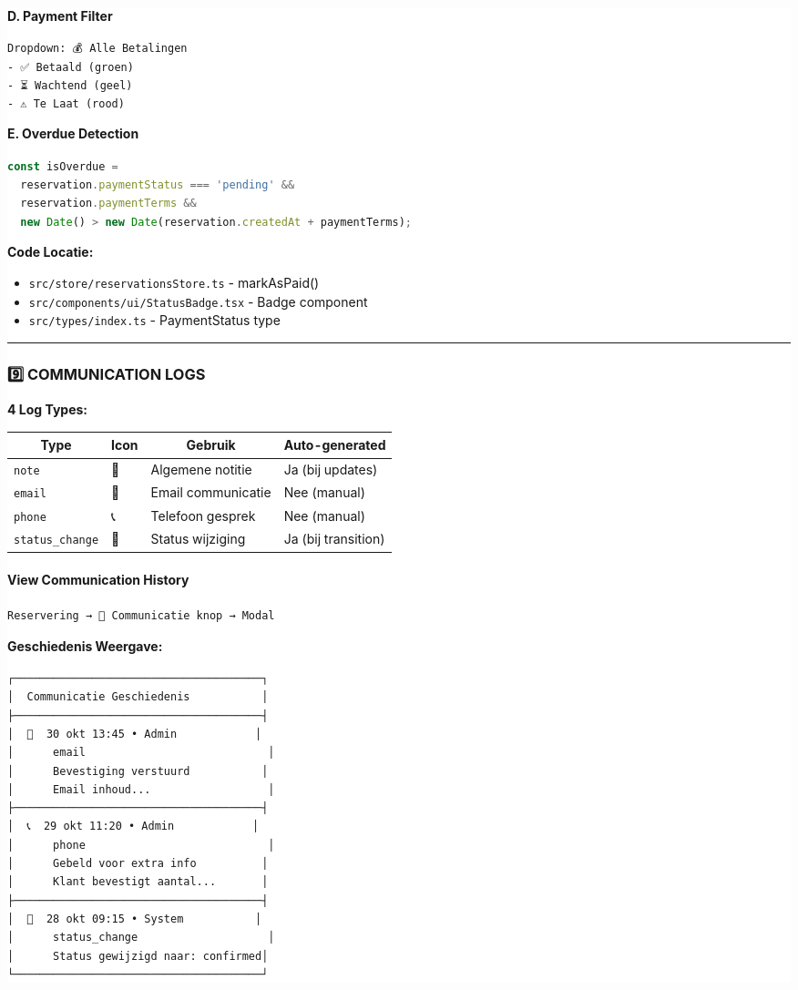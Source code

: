 **D. Payment Filter**
```
Dropdown: 💰 Alle Betalingen
- ✅ Betaald (groen)
- ⏳ Wachtend (geel)
- ⚠️ Te Laat (rood)
```

**E. Overdue Detection**
```javascript
const isOverdue = 
  reservation.paymentStatus === 'pending' &&
  reservation.paymentTerms && 
  new Date() > new Date(reservation.createdAt + paymentTerms);
```

**Code Locatie:**
- `src/store/reservationsStore.ts` - markAsPaid()
- `src/components/ui/StatusBadge.tsx` - Badge component
- `src/types/index.ts` - PaymentStatus type

---

### 9️⃣ COMMUNICATION LOGS

**4 Log Types:**

| Type | Icon | Gebruik | Auto-generated |
|------|------|---------|----------------|
| `note` | 📝 | Algemene notitie | Ja (bij updates) |
| `email` | 📧 | Email communicatie | Nee (manual) |
| `phone` | 📞 | Telefoon gesprek | Nee (manual) |
| `status_change` | 🔄 | Status wijziging | Ja (bij transition) |

#### View Communication History

```
Reservering → 💬 Communicatie knop → Modal
```

**Geschiedenis Weergave:**
```
┌──────────────────────────────────────┐
│  Communicatie Geschiedenis           │
├──────────────────────────────────────┤
│  📧  30 okt 13:45 • Admin            │
│      email                            │
│      Bevestiging verstuurd           │
│      Email inhoud...                  │
├──────────────────────────────────────┤
│  📞  29 okt 11:20 • Admin            │
│      phone                            │
│      Gebeld voor extra info          │
│      Klant bevestigt aantal...       │
├──────────────────────────────────────┤
│  🔄  28 okt 09:15 • System           │
│      status_change                    │
│      Status gewijzigd naar: confirmed│
└──────────────────────────────────────┘
```
